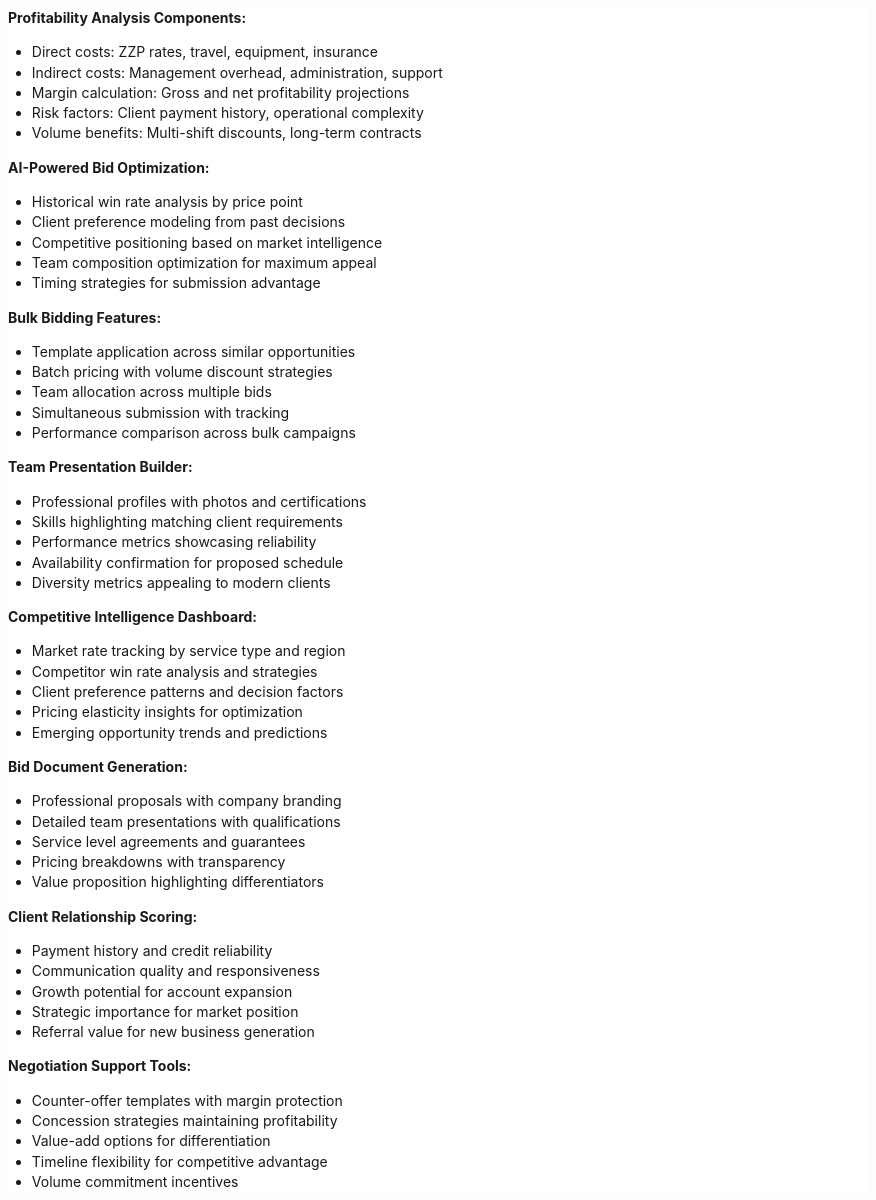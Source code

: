 **Profitability Analysis Components:**
- Direct costs: ZZP rates, travel, equipment, insurance
- Indirect costs: Management overhead, administration, support
- Margin calculation: Gross and net profitability projections
- Risk factors: Client payment history, operational complexity
- Volume benefits: Multi-shift discounts, long-term contracts

**AI-Powered Bid Optimization:**
- Historical win rate analysis by price point
- Client preference modeling from past decisions
- Competitive positioning based on market intelligence
- Team composition optimization for maximum appeal
- Timing strategies for submission advantage

**Bulk Bidding Features:**
- Template application across similar opportunities
- Batch pricing with volume discount strategies
- Team allocation across multiple bids
- Simultaneous submission with tracking
- Performance comparison across bulk campaigns

**Team Presentation Builder:**
- Professional profiles with photos and certifications
- Skills highlighting matching client requirements
- Performance metrics showcasing reliability
- Availability confirmation for proposed schedule
- Diversity metrics appealing to modern clients

**Competitive Intelligence Dashboard:**
- Market rate tracking by service type and region
- Competitor win rate analysis and strategies
- Client preference patterns and decision factors
- Pricing elasticity insights for optimization
- Emerging opportunity trends and predictions

**Bid Document Generation:**
- Professional proposals with company branding
- Detailed team presentations with qualifications
- Service level agreements and guarantees
- Pricing breakdowns with transparency
- Value proposition highlighting differentiators

**Client Relationship Scoring:**
- Payment history and credit reliability
- Communication quality and responsiveness
- Growth potential for account expansion
- Strategic importance for market position
- Referral value for new business generation

**Negotiation Support Tools:**
- Counter-offer templates with margin protection
- Concession strategies maintaining profitability
- Value-add options for differentiation
- Timeline flexibility for competitive advantage
- Volume commitment incentives

